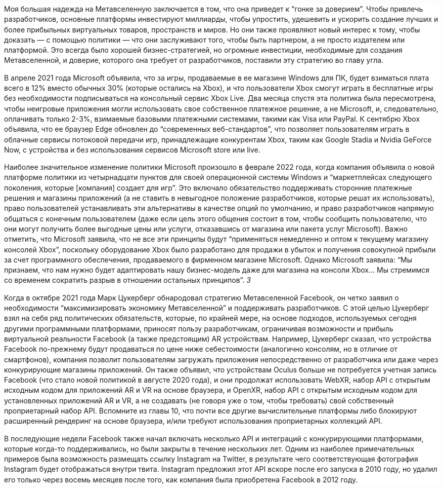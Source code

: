 Моя большая надежда на Метавселенную заключается в том, что она приведет к “гонке за доверием”. Чтобы привлечь разработчиков, основные платформы инвестируют миллиарды, чтобы упростить, удешевить и ускорить создание лучших и более прибыльных виртуальных товаров, пространств и миров. Но они также проявляют новый интерес к тому, чтобы доказать — с помощью политики — что они заслуживают того, чтобы быть партнером, а не просто издателем или платформой. Это всегда было хорошей бизнес-стратегией, но огромные инвестиции, необходимые для создания Метавселенной, и доверие, которого она требует от разработчиков, поставили эту стратегию во главу угла.

В апреле 2021 года Microsoft объявила, что за игры, продаваемые в ее магазине Windows для ПК, будет взиматься плата всего в 12% вместо обычных 30% (которые остались на Xbox), и что пользователи Xbox смогут играть в бесплатные игры без необходимости подписываться на консольный сервис Xbox Live. Два месяца спустя эта политика была пересмотрена, чтобы неигровые приложения могли использовать свое собственное платежное решение, а не Microsoft, и, следовательно, оплачивать только 2-3%, взимаемые базовыми платежными системами, такими как Visa или PayPal. К сентябрю Xbox объявила, что ее браузер Edge обновлен до “современных веб-стандартов”, что позволяет пользователям играть в облачные сервисы потоковой передачи игр, принадлежащие конкурентам Xbox, таким как Google Stadia и Nvidia GeForce Now, с устройства и без использования сервисов Microsoft store или live.

Наиболее значительное изменение политики Microsoft произошло в феврале 2022 года, когда компания объявила о новой платформе политики из четырнадцати пунктов для своей операционной системы Windows и “маркетплейсах следующего поколения, которые [компания] создает для игр”. Это включало обязательство поддерживать сторонние платежные решения и магазины приложений (а не ставить в невыгодное положение разработчиков, которые решат их использовать), право пользователей устанавливать эти альтернативы в качестве опций по умолчанию, и право разработчиков напрямую общаться с конечным пользователем (даже если цель этого общения состоит в том, чтобы сообщить пользователю, что они могут получить более выгодные цены или услуги, отказавшись от магазина или пакета услуг Microsoft). Важно отметить, что Microsoft заявила, что не все эти принципы будут “применяться немедленно и оптом к текущему магазину консолей Xbox”, поскольку оборудование Xbox было разработано для продажи в убыток и получения совокупной прибыли за счет программного обеспечения, продаваемого в фирменном магазине Microsoft. Однако Microsoft заявила: “Мы признаем, что нам нужно будет адаптировать нашу бизнес-модель даже для магазина на консоли Xbox... Мы стремимся со временем сократить разрыв в отношении остальных принципов”. *3*

Когда в октябре 2021 года Марк Цукерберг обнародовал стратегию Метавселенной Facebook, он четко заявил о необходимости “максимизировать экономику Метавселенной” и поддерживать разработчиков. С этой целью Цукерберг взял на себя ряд политических обязательств, которые, по крайней мере, на основе подходов, используемых сегодня другими программными платформами, приносят пользу разработчикам, ограничивая возможности и прибыль виртуальной реальности Facebook (а также предстоящим) AR устройствам. Например, Цукерберг сказал, что устройства Facebook по-прежнему будут продаваться по цене ниже себестоимости (аналогично консолям, но в отличие от смартфонов), компания позволит пользователям загружать приложения непосредственно от разработчика или даже через конкурирующие магазины приложений. Он также объявил, что устройствам Oculus больше не потребуется учетная запись Facebook (что стало новой политикой в августе 2020 года), и они продолжат использовать WebXR, набор API с открытым исходным кодом для приложений AR и VR на основе браузера, и OpenXR, набор API с открытым исходным кодом для установленных приложений AR и VR, а не создавать (не говоря уже о том, чтобы требовать) свой собственный проприетарный набор API. Вспомните из главы 10, что почти все другие вычислительные платформы либо блокируют расширенный рендеринг на основе браузера, и/или требуют использования проприетарных коллекций API.

В последующие недели Facebook также начал включать несколько API и интеграций с конкурирующими платформами, которые когда-то поддерживались, но были закрыты в течение нескольких лет. Одним из наиболее примечательных примеров была возможность размещать ссылку Instagram на Twitter, в результате чего соответствующая фотография Instagram будет отображаться внутри твита. Instagram предложил этот API вскоре после его запуска в 2010 году, но удалил его только через восемь месяцев после того, как компания была приобретена Facebook в 2012 году.
